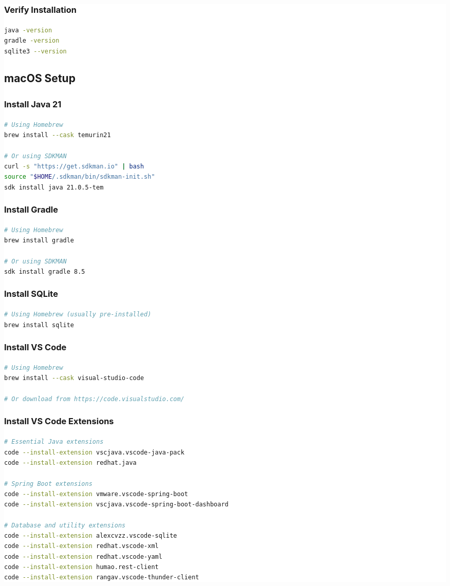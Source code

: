 ### Verify Installation

```bash
java -version
gradle -version
sqlite3 --version
```

## macOS Setup

### Install Java 21

```bash
# Using Homebrew
brew install --cask temurin21

# Or using SDKMAN
curl -s "https://get.sdkman.io" | bash
source "$HOME/.sdkman/bin/sdkman-init.sh"
sdk install java 21.0.5-tem
```

### Install Gradle

```bash
# Using Homebrew
brew install gradle

# Or using SDKMAN
sdk install gradle 8.5
```

### Install SQLite

```bash
# Using Homebrew (usually pre-installed)
brew install sqlite
```

### Install VS Code

```bash
# Using Homebrew
brew install --cask visual-studio-code

# Or download from https://code.visualstudio.com/
```

### Install VS Code Extensions

```bash
# Essential Java extensions
code --install-extension vscjava.vscode-java-pack
code --install-extension redhat.java

# Spring Boot extensions
code --install-extension vmware.vscode-spring-boot
code --install-extension vscjava.vscode-spring-boot-dashboard

# Database and utility extensions
code --install-extension alexcvzz.vscode-sqlite
code --install-extension redhat.vscode-xml
code --install-extension redhat.vscode-yaml
code --install-extension humao.rest-client
code --install-extension rangav.vscode-thunder-client
```
